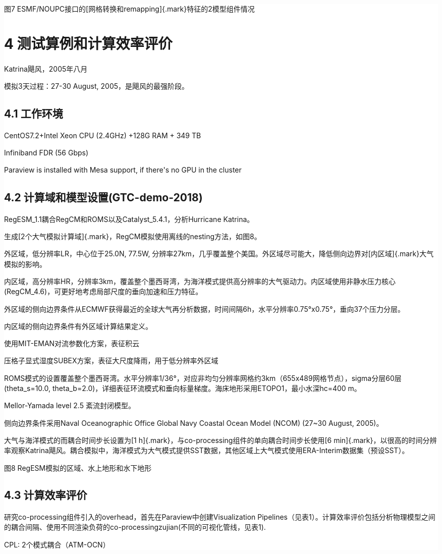 图7 ESMF/NOUPC接口的[网格转换和remapping]{.mark}特征的2模型组件情况

# 4 测试算例和计算效率评价

Katrina飓风，2005年八月

模拟3天过程：27-30 August, 2005，是飓风的最强阶段。

## 4.1 工作环境

CentOS7.2+Intel Xeon CPU (2.4GHz) +128G RAM + 349 TB

Infiniband FDR (56 Gbps)

Paraview is installed with Mesa support, if there's no GPU in the
cluster

## 4.2 计算域和模型设置(GTC-demo-2018)

RegESM_1.1耦合RegCM和ROMS以及Catalyst_5.4.1，分析Hurricane Katrina。

生成[2个大气模拟计算域]{.mark}，RegCM模拟使用离线的nesting方法，如图8。

外区域，低分辨率LR，中心位于25.0N, 77.5W,
分辨率27km，几乎覆盖整个美国。外区域尽可能大，降低侧向边界对[内区域]{.mark}大气模拟的影响。

内区域，高分辨率HR，分辨率3km，覆盖整个墨西哥湾，为海洋模式提供高分辨率的大气驱动力。内区域使用非静水压力核心(RegCM_4.6)，可更好地考虑局部尺度的垂向加速和压力特征。

外区域的侧向边界条件从ECMWF获得最近的全球大气再分析数据，时间间隔6h，水平分辨率0.75°x0.75°，垂向37个压力分层。

内区域的侧向边界条件有外区域计算结果定义。

使用MIT-EMAN对流参数化方案，表征积云

压格子显式湿度SUBEX方案，表征大尺度降雨，用于低分辨率外区域

ROMS模式的设置覆盖整个墨西哥湾。水平分辨率1/36°，对应非均匀分辨率网格约3km（655x489网格节点），sigma分层60层(theta_s=10.0,
theta_b=2.0)，详细表征环流模式和垂向标量梯度。海床地形采用ETOPO1，最小水深hc=400
m。

Mellor-Yamada level 2.5 紊流封闭模型。

侧向边界条件采用Naval Oceanographic Office Global Navy Coastal Ocean
Model (NCOM) (27\~30 August, 2005)。

大气与海洋模式的而耦合时间步长设置为[1
h]{.mark}，与co-processing组件的单向耦合时间步长使用[6
min]{.mark}，以很高的时间分辨率观察Katrina飓风。耦合模拟中，海洋模式为大气模式提供SST数据，其他区域上大气模式使用ERA-Interim数据集（预设SST）。

图8 RegESM模拟的区域、水上地形和水下地形

## 4.3 计算效率评价

研究co-processing组件引入的overhead，首先在Paraview中创建Visualization
Pipelines（见表1）。计算效率评价包括分析物理模型之间的耦合间隔、使用不同渲染负荷的co-processingzujian(不同的可视化管线，见表1).

CPL: 2个模式耦合（ATM-OCN）
